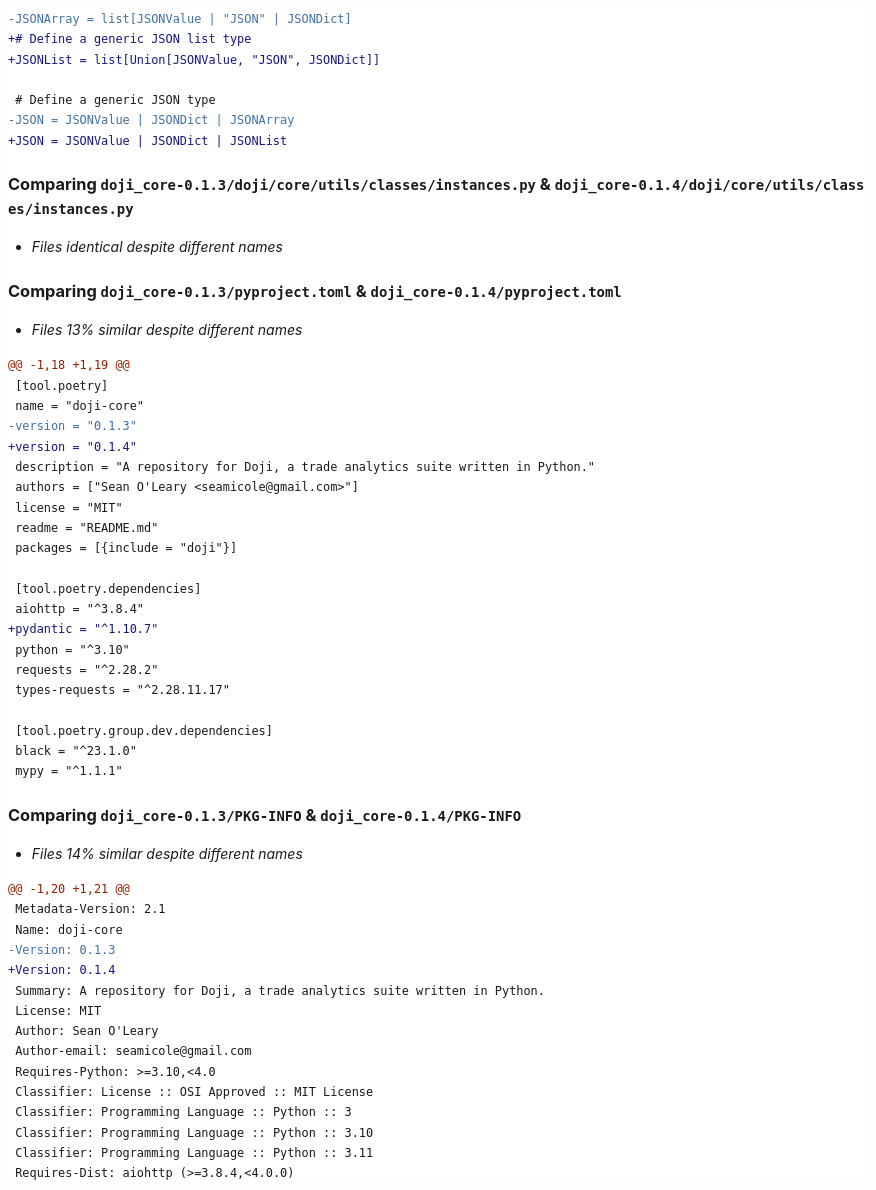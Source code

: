 ```diff
-JSONArray = list[JSONValue | "JSON" | JSONDict]
+# Define a generic JSON list type
+JSONList = list[Union[JSONValue, "JSON", JSONDict]]
 
 # Define a generic JSON type
-JSON = JSONValue | JSONDict | JSONArray
+JSON = JSONValue | JSONDict | JSONList
```

### Comparing `doji_core-0.1.3/doji/core/utils/classes/instances.py` & `doji_core-0.1.4/doji/core/utils/classes/instances.py`

 * *Files identical despite different names*

### Comparing `doji_core-0.1.3/pyproject.toml` & `doji_core-0.1.4/pyproject.toml`

 * *Files 13% similar despite different names*

```diff
@@ -1,18 +1,19 @@
 [tool.poetry]
 name = "doji-core"
-version = "0.1.3"
+version = "0.1.4"
 description = "A repository for Doji, a trade analytics suite written in Python."
 authors = ["Sean O'Leary <seamicole@gmail.com>"]
 license = "MIT"
 readme = "README.md"
 packages = [{include = "doji"}]
 
 [tool.poetry.dependencies]
 aiohttp = "^3.8.4"
+pydantic = "^1.10.7"
 python = "^3.10"
 requests = "^2.28.2"
 types-requests = "^2.28.11.17"
 
 [tool.poetry.group.dev.dependencies]
 black = "^23.1.0"
 mypy = "^1.1.1"
```

### Comparing `doji_core-0.1.3/PKG-INFO` & `doji_core-0.1.4/PKG-INFO`

 * *Files 14% similar despite different names*

```diff
@@ -1,20 +1,21 @@
 Metadata-Version: 2.1
 Name: doji-core
-Version: 0.1.3
+Version: 0.1.4
 Summary: A repository for Doji, a trade analytics suite written in Python.
 License: MIT
 Author: Sean O'Leary
 Author-email: seamicole@gmail.com
 Requires-Python: >=3.10,<4.0
 Classifier: License :: OSI Approved :: MIT License
 Classifier: Programming Language :: Python :: 3
 Classifier: Programming Language :: Python :: 3.10
 Classifier: Programming Language :: Python :: 3.11
 Requires-Dist: aiohttp (>=3.8.4,<4.0.0)
```